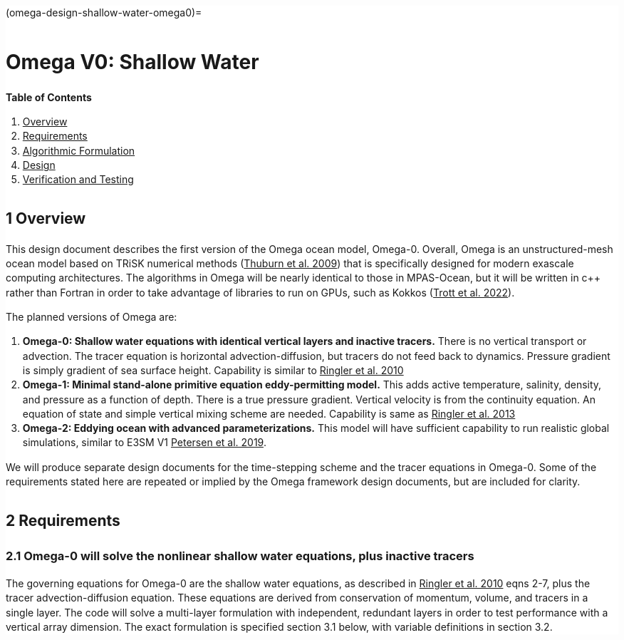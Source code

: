 (omega-design-shallow-water-omega0)=
# Omega V0: Shallow Water

**Table of Contents**
1. [Overview](#1-overview)
2. [Requirements](#2-requirements)
3. [Algorithmic Formulation](#3-algorithmic-formulation)
4. [Design](#4-design)
5. [Verification and Testing](#5-verification-and-testing)

## 1 Overview

This design document describes the first version of the Omega ocean model, Omega-0. Overall, Omega is an unstructured-mesh ocean model based on TRiSK numerical methods ([Thuburn et al. 2009](https://www.sciencedirect.com/science/article/pii/S0021999109004434)) that is specifically designed for modern exascale computing architectures. The algorithms in Omega will be nearly identical to those in MPAS-Ocean, but it will be written in c++ rather than Fortran in order to take advantage of libraries to run on GPUs, such as Kokkos ([Trott et al. 2022](https://ieeexplore.ieee.org/document/9485033)).

The planned versions of Omega are:

1. **Omega-0: Shallow water equations with identical vertical layers and inactive tracers.** There is no vertical transport or advection. The tracer equation is horizontal advection-diffusion, but tracers do not feed back to dynamics. Pressure gradient is simply gradient of sea surface height. Capability is similar to [Ringler et al. 2010](https://www.sciencedirect.com/science/article/pii/S0021999109006780)
1. **Omega-1: Minimal stand-alone primitive equation eddy-permitting model.** This adds active temperature, salinity, density, and pressure as a function of depth. There is a true pressure gradient. Vertical velocity is from the continuity equation. An equation of state and simple vertical mixing scheme are needed. Capability is same as [Ringler et al. 2013](https://www.sciencedirect.com/science/article/pii/S1463500313000760)
1. **Omega-2: Eddying ocean with advanced parameterizations.** This model will have sufficient capability to run realistic global simulations, similar to E3SM V1 [Petersen et al. 2019](https://agupubs.onlinelibrary.wiley.com/doi/abs/10.1029/2018MS001373).


We will produce separate design documents for the time-stepping scheme and the tracer equations in Omega-0. Some of the requirements stated here are repeated or implied by the Omega framework design documents, but are included for clarity.

## 2 Requirements

### 2.1  Omega-0 will solve the nonlinear shallow water equations, plus inactive tracers

The governing equations for Omega-0 are the shallow water equations, as described in [Ringler et al. 2010](https://www.sciencedirect.com/science/article/pii/S0021999109006780) eqns 2-7, plus the tracer advection-diffusion equation. These equations are derived from conservation of momentum, volume, and tracers in a single layer. The code will solve a multi-layer formulation with independent, redundant layers in order to test performance with a vertical array dimension. The exact formulation is specified section 3.1 below, with variable definitions in section 3.2.
